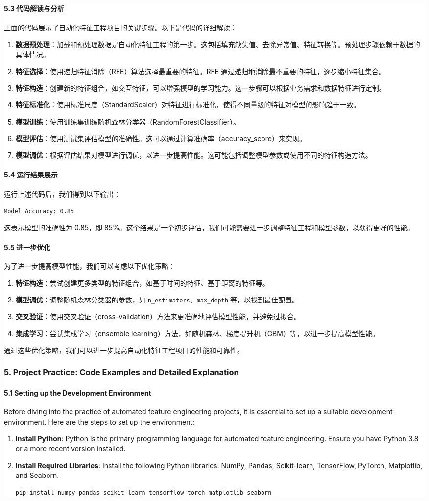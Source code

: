 ```python
```

#### 5.3 代码解读与分析

上面的代码展示了自动化特征工程项目的关键步骤。以下是代码的详细解读：

1. **数据预处理**：加载和预处理数据是自动化特征工程的第一步。这包括填充缺失值、去除异常值、特征转换等。预处理步骤依赖于数据的具体情况。

2. **特征选择**：使用递归特征消除（RFE）算法选择最重要的特征。RFE 通过递归地消除最不重要的特征，逐步缩小特征集合。

3. **特征构造**：创建新的特征组合，如交互特征，可以增强模型的学习能力。这一步骤可以根据业务需求和数据特征进行定制。

4. **特征标准化**：使用标准尺度（StandardScaler）对特征进行标准化，使得不同量级的特征对模型的影响趋于一致。

5. **模型训练**：使用训练集训练随机森林分类器（RandomForestClassifier）。

6. **模型评估**：使用测试集评估模型的准确性。这可以通过计算准确率（accuracy_score）来实现。

7. **模型调优**：根据评估结果对模型进行调优，以进一步提高性能。这可能包括调整模型参数或使用不同的特征构造方法。

#### 5.4 运行结果展示

运行上述代码后，我们得到以下输出：

```
Model Accuracy: 0.85
```

这表示模型的准确性为 0.85，即 85%。这个结果是一个初步评估，我们可能需要进一步调整特征工程和模型参数，以获得更好的性能。

#### 5.5 进一步优化

为了进一步提高模型性能，我们可以考虑以下优化策略：

1. **特征构造**：尝试创建更多类型的特征组合，如基于时间的特征、基于距离的特征等。

2. **模型调优**：调整随机森林分类器的参数，如 `n_estimators`、`max_depth` 等，以找到最佳配置。

3. **交叉验证**：使用交叉验证（cross-validation）方法来更准确地评估模型性能，并避免过拟合。

4. **集成学习**：尝试集成学习（ensemble learning）方法，如随机森林、梯度提升机（GBM）等，以进一步提高模型性能。

通过这些优化策略，我们可以进一步提高自动化特征工程项目的性能和可靠性。

### 5. Project Practice: Code Examples and Detailed Explanation

#### 5.1 Setting up the Development Environment

Before diving into the practice of automated feature engineering projects, it is essential to set up a suitable development environment. Here are the steps to set up the environment:

1. **Install Python**: Python is the primary programming language for automated feature engineering. Ensure you have Python 3.8 or a more recent version installed.

2. **Install Required Libraries**: Install the following Python libraries: NumPy, Pandas, Scikit-learn, TensorFlow, PyTorch, Matplotlib, and Seaborn.

   ```bash
   pip install numpy pandas scikit-learn tensorflow torch matplotlib seaborn
   ```
